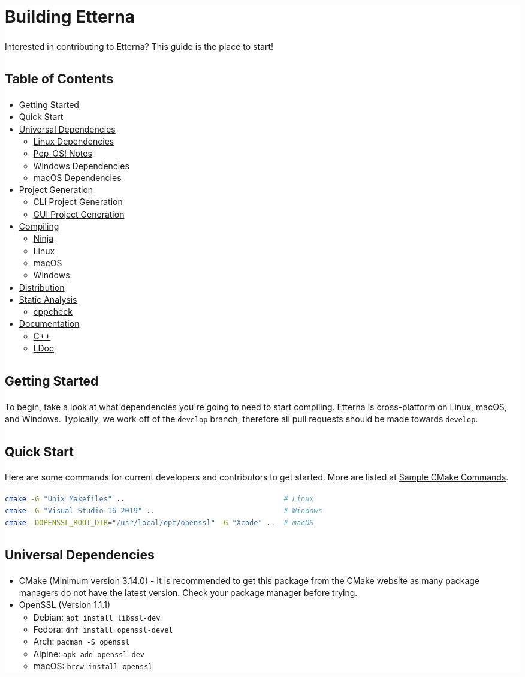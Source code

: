 # Building Etterna

Interested in contributing to Etterna? This guide is the place to start!

## Table of Contents

- [Getting Started](#getting-started)
- [Quick Start](#quick-start)
- [Universal Dependencies](#universal-dependencies)
  - [Linux Dependencies](#linux-dependencies)
  - [Pop_OS! Notes](#pop_os-notes)
  - [Windows Dependencies](#windows-dependencies)
  - [macOS Dependencies](#macos-dependencies)
- [Project Generation](#project-generation)
  - [CLI Project Generation](#cli-project-generation)
  - [GUI Project Generation](#gui-project-generation)
- [Compiling](#compiling)
  - [Ninja](#ninja)
  - [Linux](#linux)
  - [macOS](#macos)
  - [Windows](#windows)
- [Distribution](#distribution)
- [Static Analysis](#static-analysis)
  - [cppcheck](#cppcheck)
- [Documentation](#documentation)
  - [C++](#c-docs)
  - [LDoc](#ldoc)

## Getting Started

To begin, take a look at what [dependencies](#universal-dependencies)
you're going to need to start compiling. Etterna is cross-platform on Linux, macOS, and Windows. Typically, we work off of the `develop` branch, therefore all pull requests should be made towards `develop`.

## Quick Start

Here are some commands for current developers and contributors to get started. More are listed at [Sample CMake Commands](#sample-cmake-commands).

```bash
cmake -G "Unix Makefiles" ..                                     # Linux
cmake -G "Visual Studio 16 2019" ..                              # Windows
cmake -DOPENSSL_ROOT_DIR="/usr/local/opt/openssl" -G "Xcode" ..  # macOS
```

## Universal Dependencies

- [CMake](https://cmake.org/download/) (Minimum version 3.14.0) - It is recommended to get this package from the CMake website as many package managers do not have the latest version. Check your package manager before trying.
- [OpenSSL](https://www.openssl.org/) (Version 1.1.1)
  - Debian: `apt install libssl-dev`
  - Fedora: `dnf install openssl-devel`
  - Arch: `pacman -S openssl`
  - Alpine: `apk add openssl-dev`
  - macOS: `brew install openssl`